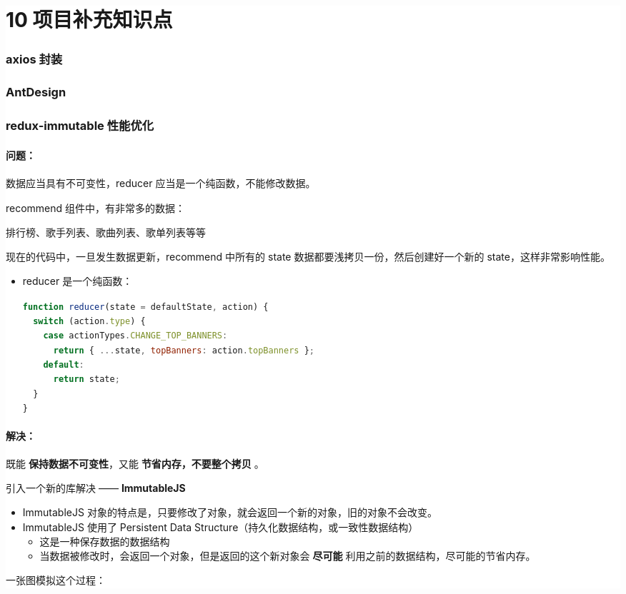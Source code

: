 

# 10 项目补充知识点

### axios 封装

### AntDesign



### redux-immutable 性能优化

#### 问题：

数据应当具有不可变性，reducer 应当是一个纯函数，不能修改数据。

recommend 组件中，有非常多的数据：

排行榜、歌手列表、歌曲列表、歌单列表等等

现在的代码中，一旦发生数据更新，recommend 中所有的 state 数据都要浅拷贝一份，然后创建好一个新的 state，这样非常影响性能。

- reducer 是一个纯函数：

  ```jsx
  function reducer(state = defaultState, action) {
    switch (action.type) {
      case actionTypes.CHANGE_TOP_BANNERS:
        return { ...state, topBanners: action.topBanners };
      default:
        return state;
    }
  }
  ```

#### 解决：

既能 **保持数据不可变性**，又能 **节省内存，不要整个拷贝** 。

引入一个新的库解决 —— **ImmutableJS**

- ImmutableJS 对象的特点是，只要修改了对象，就会返回一个新的对象，旧的对象不会改变。
- ImmutableJS  使用了 Persistent Data Structure（持久化数据结构，或一致性数据结构）
  - 这是一种保存数据的数据结构
  - 当数据被修改时，会返回一个对象，但是返回的这个新对象会 **尽可能** 利用之前的数据结构，尽可能的节省内存。

一张图模拟这个过程：
